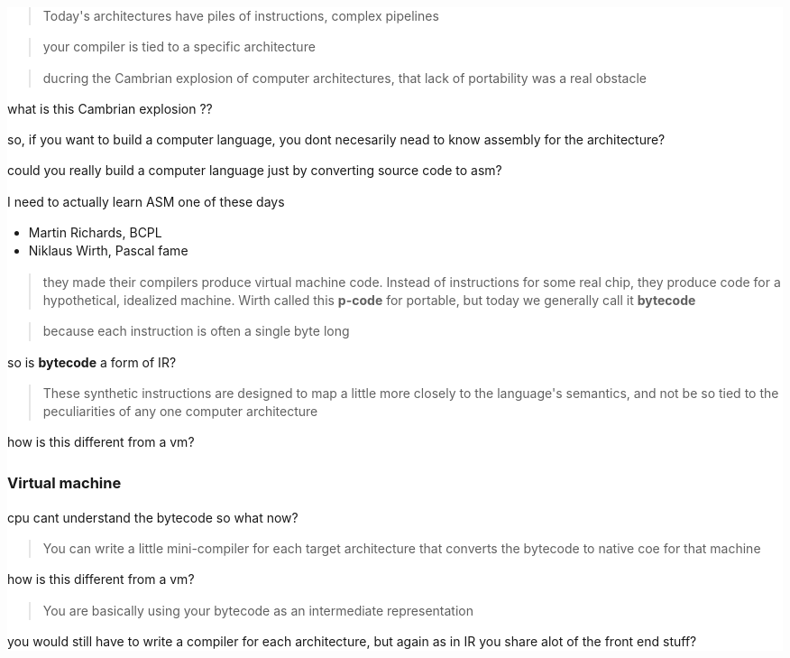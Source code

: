 > Today's architectures have piles of
> instructions, complex pipelines

> your compiler is tied to a specific architecture

> ducring the Cambrian explosion of computer
> architectures, that lack of portability was
> a real obstacle

what is this Cambrian explosion ??

so, if you want to build a computer language,
you dont necesarily nead to know assembly for
the architecture?

could you really build a computer language just
by converting source code to asm?

I need to actually learn ASM one of these days

* Martin Richards, BCPL
* Niklaus Wirth, Pascal fame

> they made their compilers produce virtual
> machine code. Instead of instructions for
> some real chip, they produce code for a
> hypothetical, idealized machine. Wirth
> called this **p-code** for portable, but
> today we generally call it **bytecode**

> because each instruction is often a single
> byte long

so is **bytecode** a form of IR?

> These synthetic instructions are designed
> to map a little more closely to the
> language's semantics, and not be so tied
> to the peculiarities of any one computer
> architecture

how is this different from a vm?

### Virtual machine

cpu cant understand the bytecode so what now?

> You can write a little mini-compiler for each
> target architecture that converts the bytecode
> to native coe for that machine

how is this different from a vm?

> You are basically using your bytecode as an
> intermediate representation

you would still have to write a compiler for
each architecture, but again as in IR you
share alot of the front end stuff?
